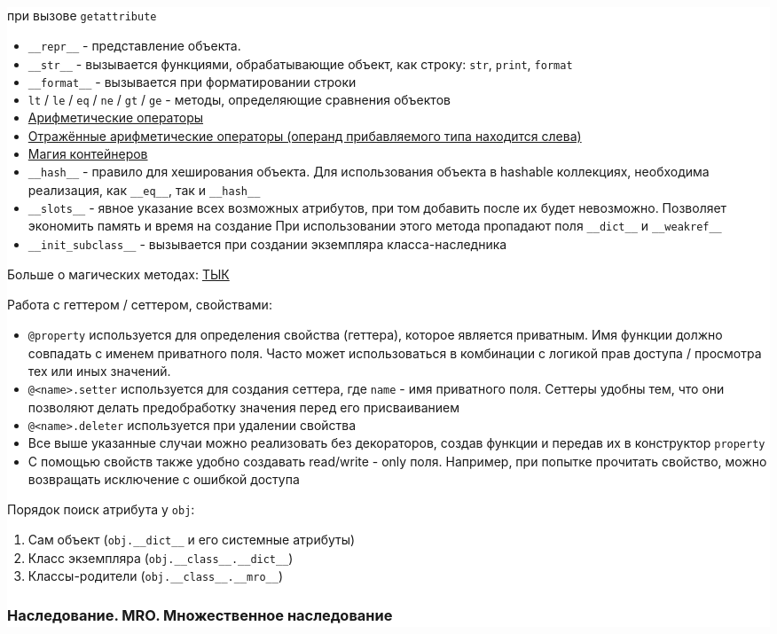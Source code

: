   при вызове `getattribute`
- `__repr__` - представление объекта.
- `__str__` - вызывается функциями, обрабатывающие объект, как строку: `str`, `print`, `format`
- `__format__` - вызывается при форматировании строки
- `lt` / `le` / `eq` / `ne` / `gt` / `ge` - методы, определяющие сравнения объектов
- [Арифметические операторы](https://habr.com/ru/articles/186608/#:~:text=%D0%BE%D0%B1%D1%80%D0%B5%D0%B7%D0%B0%D0%BD%D0%B8%D1%8F%20%D0%B4%D0%BE%20%D1%86%D0%B5%D0%BB%D0%BE%D0%B3%D0%BE.-,%D0%9E%D0%B1%D1%8B%D1%87%D0%BD%D1%8B%D0%B5%20%D0%B0%D1%80%D0%B8%D1%84%D0%BC%D0%B5%D1%82%D0%B8%D1%87%D0%B5%D1%81%D0%BA%D0%B8%D0%B5%20%D0%BE%D0%BF%D0%B5%D1%80%D0%B0%D1%82%D0%BE%D1%80%D1%8B,-%D0%A2%D0%B5%D0%BF%D0%B5%D1%80%D1%8C%20%D1%80%D0%B0%D1%81%D1%81%D0%BC%D0%BE%D1%82%D1%80%D0%B8%D0%BC%20%D0%BE%D0%B1%D1%8B%D1%87%D0%BD%D1%8B%D0%B5)
- [Отражённые арифметические операторы (операнд прибавляемого типа находится слева)](https://habr.com/ru/articles/186608/#:~:text=%D0%9E%D1%82%D1%80%D0%B0%D0%B6%D1%91%D0%BD%D0%BD%D1%8B%D0%B5-,%D0%B0%D1%80%D0%B8%D1%84%D0%BC%D0%B5%D1%82%D0%B8%D1%87%D0%B5%D1%81%D0%BA%D0%B8%D0%B5%20%D0%BE%D0%BF%D0%B5%D1%80%D0%B0%D1%82%D0%BE%D1%80%D1%8B,-%D0%9F%D0%BE%D0%BC%D0%BD%D0%B8%D1%82%D0%B5%20%D0%BA%D0%B0%D0%BA%20%D1%8F)
- [Магия контейнеров](https://habr.com/ru/articles/186608/#:~:text=%D0%B8%20next.-,%D0%9C%D0%B0%D0%B3%D0%B8%D1%8F%20%D0%BA%D0%BE%D0%BD%D1%82%D0%B5%D0%B9%D0%BD%D0%B5%D1%80%D0%BE%D0%B2,-%D0%91%D0%B5%D0%B7%20%D0%B4%D0%B0%D0%BB%D1%8C%D0%BD%D0%B5%D0%B9%D1%88%D0%B5%D0%B3%D0%BE%20%D0%BF%D1%80%D0%BE%D0%BC%D0%B5%D0%B4%D0%BB%D0%B5%D0%BD%D0%B8%D1%8F)
- `__hash__` - правило для хеширования объекта. Для использования объекта в hashable коллекциях, необходима реализация,
  как `__eq__`, так и `__hash__`
- `__slots__` - явное указание всех возможных атрибутов, при том добавить после их будет невозможно. Позволяет экономить
  память и время на создание При использовании этого метода пропадают поля `__dict__` и `__weakref__`
- `__init_subclass__` - вызывается при создании экземпляра класса-наследника

Больше о магических методах: [ТЫК](https://habr.com/ru/articles/186608/)

Работа с геттером / сеттером, свойствами:

- `@property` используется для определения свойства (геттера), которое является приватным. Имя функции должно
  совпадать с именем приватного поля. Часто может использоваться в комбинации с логикой прав доступа / просмотра тех или
  иных значений.
- `@<name>.setter` используется для создания сеттера, где `name` - имя приватного поля. Сеттеры удобны тем,
  что они позволяют делать предобработку значения перед его присваиванием
- `@<name>.deleter` используется при удалении свойства
- Все выше указанные случаи можно реализовать без декораторов, создав функции и передав их в конструктор `property`
- С помощью свойств также удобно создавать read/write - only поля. Например, при попытке прочитать свойство, можно
  возвращать исключение с ошибкой доступа

Порядок поиск атрибута у `obj`:

1. Сам объект (`obj.__dict__` и его системные атрибуты)
2. Класс экземпляра (`obj.__class__.__dict__`)
3. Классы-родители (`obj.__class__.__mro__`)

### Наследование. MRO. Множественное наследование

